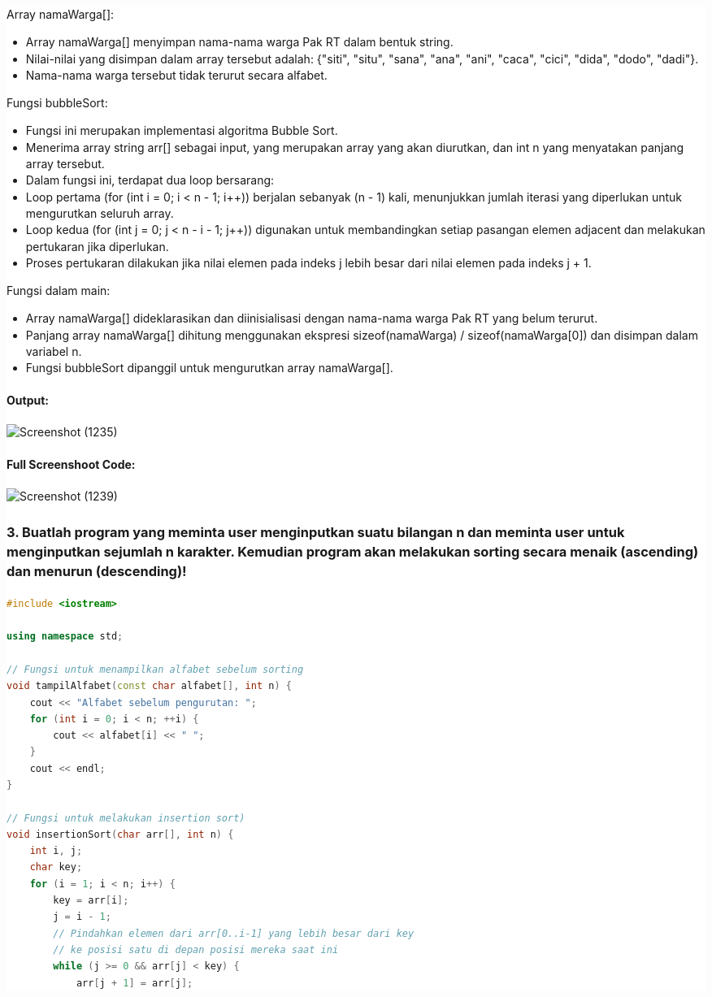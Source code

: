 Array namaWarga[]:
- Array namaWarga[] menyimpan nama-nama warga Pak RT dalam bentuk string.
- Nilai-nilai yang disimpan dalam array tersebut adalah: {"siti", "situ", "sana", "ana", "ani", "caca", "cici", "dida", "dodo", "dadi"}.
- Nama-nama warga tersebut tidak terurut secara alfabet.
  
Fungsi bubbleSort:
- Fungsi ini merupakan implementasi algoritma Bubble Sort.
- Menerima array string arr[] sebagai input, yang merupakan array yang akan diurutkan, dan int n yang menyatakan panjang array tersebut.
- Dalam fungsi ini, terdapat dua loop bersarang:
- Loop pertama (for (int i = 0; i < n - 1; i++)) berjalan sebanyak (n - 1) kali, menunjukkan jumlah iterasi yang diperlukan untuk mengurutkan seluruh array.
- Loop kedua (for (int j = 0; j < n - i - 1; j++)) digunakan untuk membandingkan setiap pasangan elemen adjacent dan melakukan pertukaran jika diperlukan.
- Proses pertukaran dilakukan jika nilai elemen pada indeks j lebih besar dari nilai elemen pada indeks j + 1.

Fungsi dalam main:
- Array namaWarga[] dideklarasikan dan diinisialisasi dengan nama-nama warga Pak RT yang belum terurut.
- Panjang array namaWarga[] dihitung menggunakan ekspresi sizeof(namaWarga) / sizeof(namaWarga[0]) dan disimpan dalam variabel n.
- Fungsi bubbleSort dipanggil untuk mengurutkan array namaWarga[].


#### Output:

![Screenshot (1235)](https://github.com/fitosatrioo/Data-Structure-Practice/assets/109860844/d26b7bb3-5cfa-46e8-8be6-6cd0a9b01f7e)

#### Full Screenshoot Code:

![Screenshot (1239)](https://github.com/fitosatrioo/Data-Structure-Practice/assets/109860844/77be6144-0ea6-4f17-9527-e3890d93dc19)



### 3. Buatlah program yang meminta user menginputkan suatu bilangan n dan meminta user untuk menginputkan sejumlah n karakter. Kemudian program akan melakukan sorting secara menaik (ascending) dan menurun (descending)! 

```C++
#include <iostream>

using namespace std;

// Fungsi untuk menampilkan alfabet sebelum sorting
void tampilAlfabet(const char alfabet[], int n) {
    cout << "Alfabet sebelum pengurutan: ";
    for (int i = 0; i < n; ++i) {
        cout << alfabet[i] << " ";
    }
    cout << endl;
}

// Fungsi untuk melakukan insertion sort)
void insertionSort(char arr[], int n) {
    int i, j;
    char key;
    for (i = 1; i < n; i++) {
        key = arr[i];
        j = i - 1;
        // Pindahkan elemen dari arr[0..i-1] yang lebih besar dari key
        // ke posisi satu di depan posisi mereka saat ini
        while (j >= 0 && arr[j] < key) {
            arr[j + 1] = arr[j];
```